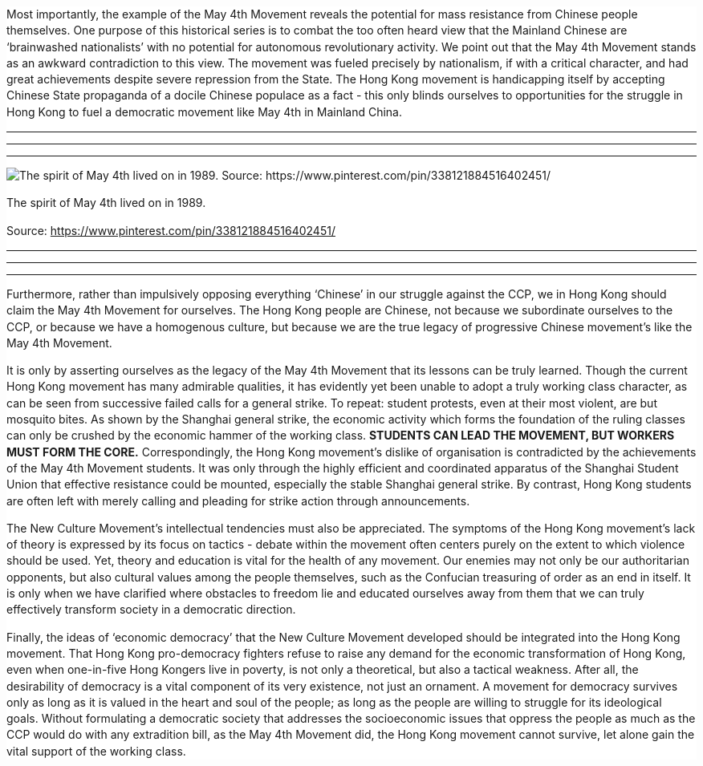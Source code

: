 Most importantly, the example of the May 4th Movement reveals the potential for mass resistance from Chinese people themselves. One purpose of this historical series is to combat the too often heard view that the Mainland Chinese are ‘brainwashed nationalists’ with no potential for autonomous revolutionary activity. We point out that the May 4th Movement stands as an awkward contradiction to this view. The movement was fueled precisely by nationalism, if with a critical character, and had great achievements despite severe repression from the State. The Hong Kong movement is handicapping itself by accepting Chinese State propaganda of a docile Chinese populace as a fact - this only blinds ourselves to opportunities for the struggle in Hong Kong to fuel a democratic movement like May 4th in Mainland China. 

***
***
***

<img src= "{{ site.baseurl }}/img/May4th1919/hello mr democracy.png" width="800"  alt="The spirit of May 4th lived on in 1989. Source: https://www.pinterest.com/pin/338121884516402451/">

The spirit of May 4th lived on in 1989. 

Source: https://www.pinterest.com/pin/338121884516402451/

***
***
***



Furthermore, rather than impulsively opposing everything ‘Chinese’ in our struggle against the CCP, we in Hong Kong should claim the May 4th Movement for ourselves. The Hong Kong people are Chinese, not because we subordinate ourselves to the CCP, or because we have a homogenous culture, but because we are the true legacy of progressive Chinese movement’s like the May 4th Movement.

It is only by asserting ourselves as the legacy of the May 4th Movement that its lessons can be truly learned. Though the current Hong Kong movement has many admirable qualities, it has evidently yet been unable to adopt a truly working class character, as can be seen from successive failed calls for a general strike. To repeat: student protests, even at their most violent, are but mosquito bites. As shown by the Shanghai general strike, the economic activity which forms the foundation of the ruling classes can only be crushed by the economic hammer of the working class. **STUDENTS CAN LEAD THE MOVEMENT, BUT WORKERS MUST FORM THE CORE.** Correspondingly, the Hong Kong movement’s dislike of organisation is contradicted by the achievements of the May 4th Movement students. It was only through the highly efficient and coordinated apparatus of the Shanghai Student Union that effective resistance could be mounted, especially the stable Shanghai general strike. By contrast, Hong Kong students are often left with merely calling and pleading for strike action through announcements.

The New Culture Movement’s intellectual tendencies must also be appreciated. The symptoms of the Hong Kong movement’s lack of theory is expressed by its focus on tactics - debate within the movement often centers purely on the extent to which violence should be used. Yet, theory and education is vital for the health of any movement. Our enemies may not only be our authoritarian opponents, but also cultural values among the people themselves, such as the Confucian treasuring of order as an end in itself. It is only when we have clarified where obstacles to freedom lie and educated ourselves away from them that we can truly effectively transform society in a democratic direction. 

Finally, the ideas of ‘economic democracy’ that the New Culture Movement developed should be integrated into the Hong Kong movement. That Hong Kong pro-democracy fighters refuse to raise any demand for the economic transformation of Hong Kong, even when one-in-five Hong Kongers live in poverty, is not only a theoretical, but also a tactical weakness. After all, the desirability of democracy is a vital component of its very existence, not just an ornament. A movement for democracy survives only as long as it is valued in the heart and soul of the people; as long as the people are willing to struggle for its ideological goals. Without formulating a democratic society that addresses the socioeconomic issues that oppress the people as much as the CCP would do with any extradition bill, as the May 4th Movement did, the Hong Kong movement cannot survive, let alone gain the vital support of the working class.
